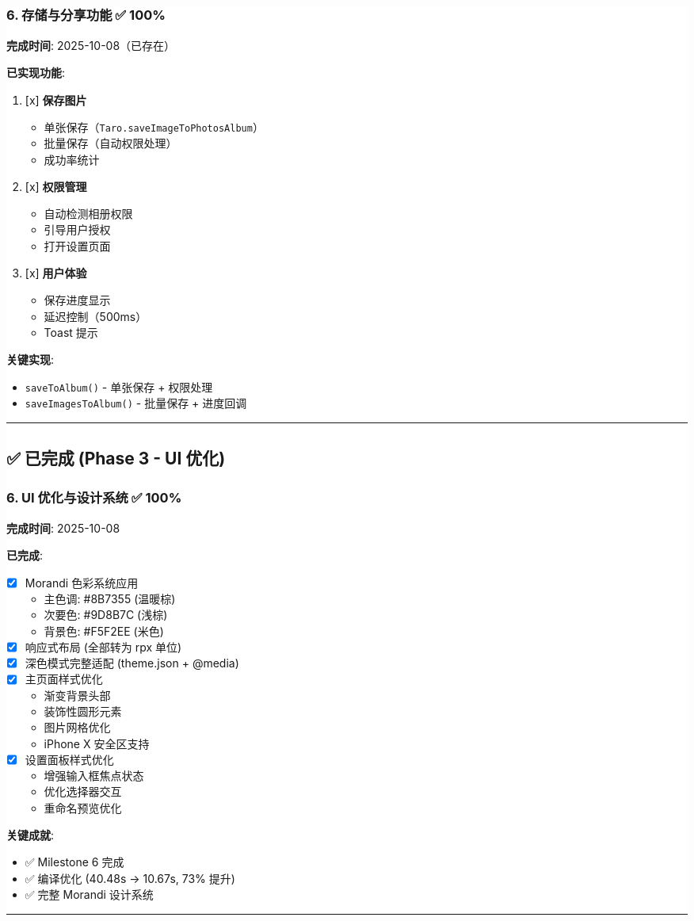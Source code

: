 ### 6. 存储与分享功能 ✅ 100%

**完成时间**: 2025-10-08（已存在）

**已实现功能**:
1. [x] **保存图片**
   - 单张保存（`Taro.saveImageToPhotosAlbum`）
   - 批量保存（自动权限处理）
   - 成功率统计

2. [x] **权限管理**
   - 自动检测相册权限
   - 引导用户授权
   - 打开设置页面

3. [x] **用户体验**
   - 保存进度显示
   - 延迟控制（500ms）
   - Toast 提示

**关键实现**:
- `saveToAlbum()` - 单张保存 + 权限处理
- `saveImagesToAlbum()` - 批量保存 + 进度回调

---

## ✅ 已完成 (Phase 3 - UI 优化)

### 6. UI 优化与设计系统 ✅ 100%

**完成时间**: 2025-10-08

**已完成**:
- [x] Morandi 色彩系统应用
  - 主色调: #8B7355 (温暖棕)
  - 次要色: #9D8B7C (浅棕)
  - 背景色: #F5F2EE (米色)
- [x] 响应式布局 (全部转为 rpx 单位)
- [x] 深色模式完整适配 (theme.json + @media)
- [x] 主页面样式优化
  - 渐变背景头部
  - 装饰性圆形元素
  - 图片网格优化
  - iPhone X 安全区支持
- [x] 设置面板样式优化
  - 增强输入框焦点状态
  - 优化选择器交互
  - 重命名预览优化

**关键成就**:
- ✅ Milestone 6 完成
- ✅ 编译优化 (40.48s → 10.67s, 73% 提升)
- ✅ 完整 Morandi 设计系统

---